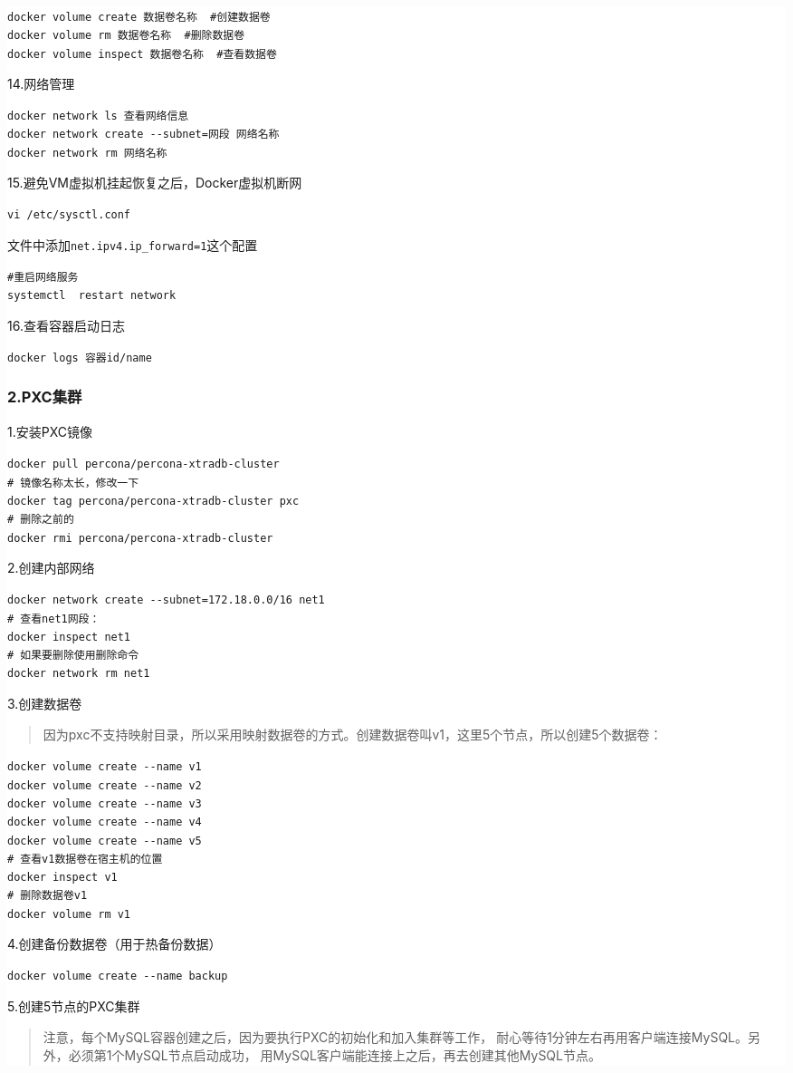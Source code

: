 ```shell script
docker volume create 数据卷名称  #创建数据卷
docker volume rm 数据卷名称  #删除数据卷
docker volume inspect 数据卷名称  #查看数据卷
```
14.网络管理
```shell script
docker network ls 查看网络信息
docker network create --subnet=网段 网络名称
docker network rm 网络名称
```
15.避免VM虚拟机挂起恢复之后，Docker虚拟机断网
```shell script
vi /etc/sysctl.conf
```
文件中添加`net.ipv4.ip_forward=1`这个配置
```shell script
#重启网络服务
systemctl  restart network
```
16.查看容器启动日志
~~~
docker logs 容器id/name
~~~
### 2.PXC集群
1.安装PXC镜像
```shell script
docker pull percona/percona-xtradb-cluster
# 镜像名称太长，修改一下
docker tag percona/percona-xtradb-cluster pxc
# 删除之前的
docker rmi percona/percona-xtradb-cluster
```
2.创建内部网络
```shell script
docker network create --subnet=172.18.0.0/16 net1
# 查看net1网段：
docker inspect net1
# 如果要删除使用删除命令
docker network rm net1
```
3.创建数据卷
> 因为pxc不支持映射目录，所以采用映射数据卷的方式。创建数据卷叫v1，这里5个节点，所以创建5个数据卷：
```shell script
docker volume create --name v1
docker volume create --name v2
docker volume create --name v3
docker volume create --name v4
docker volume create --name v5
# 查看v1数据卷在宿主机的位置
docker inspect v1
# 删除数据卷v1
docker volume rm v1
```
4.创建备份数据卷（用于热备份数据）
```shell script
docker volume create --name backup
```
5.创建5节点的PXC集群
> 注意，每个MySQL容器创建之后，因为要执行PXC的初始化和加入集群等工作，
> 耐心等待1分钟左右再用客户端连接MySQL。另外，必须第1个MySQL节点启动成功，
> 用MySQL客户端能连接上之后，再去创建其他MySQL节点。
